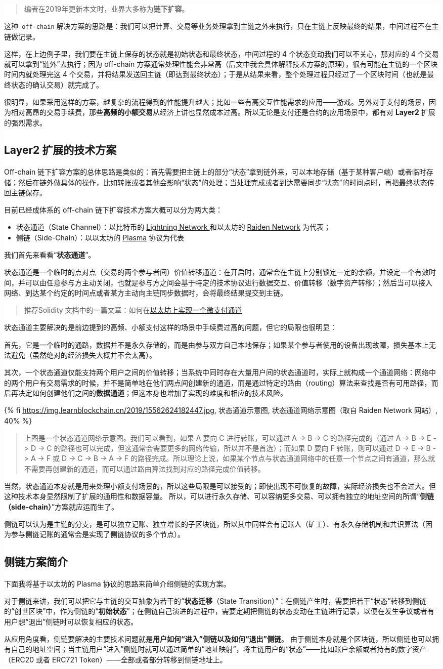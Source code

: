 > 编者在2019年更新本文时，业界大多称为**链下扩容**。

这种` off-chain` 解决方案的思路是：我们可以把计算、交易等业务处理拿到主链之外来执行，只在主链上反映最终的结果，中间过程不在主链做记录。

这样，在上边例子里，我们要在主链上保存的状态就是初始状态和最终状态，中间过程的 4 个状态变动我们可以不关心，那对应的 4 个交易就可以拿到“链外”去执行；因为 off-chain 方案通常处理性能会非常高（后文中我会具体解释技术方案的原理），很有可能在主链的一个区块时间内就处理完这 4 个交易，并将结果发送回主链（即达到最终状态）；于是从结果来看，整个处理过程只经过了一个区块时间（也就是最终状态的确认交易）就完成了。

很明显，如果采用这样的方案，越复杂的流程得到的性能提升越大；比如一些有高交互性能需求的应用——游戏。另外对于支付的场景，因为相对高昂的交易手续费，那些**高频的小额交易**从经济上讲也显然成本过高。所以无论是支付还是合约的应用场景中，都有对 **Layer2** 扩展的强烈需求。

## Layer2 扩展的技术方案

Off-chain 链下扩容方案的总体思路是类似的：首先需要把主链上的部分“状态”拿到链外来，可以本地存储（基于某种客户端）或者临时存储；然后在链外做具体的操作，比如转账或者其他会影响“状态”的处理；当处理完成或者到达需要同步“状态”的时间点时，再把最终状态传回主链保存。

目前已经成体系的 off-chain 链下扩容技术方案大概可以分为两大类：

* 状态通道（State Channel）：以比特币的 [Lightning Network ](https://lightning.network/lightning-network-paper.pdf)和以太坊的 [Raiden Network](https://raiden.network/) 为代表；
* 侧链（Side-Chain）：以以太坊的 [Plasma](https://plasma.io/plasma.pdf) 协议为代表

我们首先来看看“**状态通道**”。

状态通道是一个临时的点对点（交易的两个参与者间）价值转移通道：在开启时，通常会在主链上分别锁定一定的余额，并设定一个有效时间，并可以由任意参与方主动关闭，也就是参与方之间会基于特定的技术协议进行数据交互、价值转移（数字资产转移）；然后当可以接入网络、到达某个约定的时间点或者某方主动向主链同步数据时，会将最终结果提交到主链。

> 推荐Solidity 文档中的一篇文章：如何在[以太坊上实现一个微支付通道](https://learnblockchain.cn/docs/solidity/examples/micropayment.html) 

状态通道主要解决的是前边提到的高频、小额支付这样的场景中手续费过高的问题，但它的局限也很明显：

首先，它是一个临时的通路，数据并不是永久存储的，而是由参与双方自己本地保存；如果某个参与者使用的设备出现故障，损失基本上无法避免（虽然绝对的经济损失大概并不会太高）。

其次，一个状态通道仅能支持两个用户之间的价值转移；当系统中同时存在大量用户间的状态通道时，实际上就构成一个通道网络：网络中的两个用户有交易需求的时候，并不是简单地在他们两点间创建新的通道，而是通过特定的路由（routing）算法来查找是否有可用路径，而后再决定如何创建他们之间的**数据通道**；但这本身也增加了实现的难度和相应的技术风险。

{% fi https://img.learnblockchain.cn/2019/15562624182447.jpg, 状态通道示意图, 状态通道网络示意图（取自 Raiden Network 网站）, 40% %}


> 上图是一个状态通道网络示意图。我们可以看到，如果 A 要向 C 进行转账，可以通过 A -> B -> C 的路径完成的（通过 A -> B -> E -> D -> C 的路径也可以完成，但这通常会需要更多的网络传输，所以并不是首选）；而如果 D 要向 F 转账，则可以通过 D -> E -> B -> A -> F 或 D -> C -> B -> A -> F 的路径完成。所以理论上说，如果某个节点与状态通道网络中的任意一个节点之间有通道，那么就不需要再创建新的通道，而可以通过路由算法找到对应的路径完成价值转移。


当然，状态通道本身就是用来处理小额支付场景的，所以这些局限是可以接受的；即使出现不可恢复的故障，实际经济损失也不会过大。但这种技术本身显然限制了扩展的通用性和数据容量。
所以，可以进行永久存储、可以容纳更多交易、可以拥有独立的地址空间的所谓“**侧链（side-chain）**”方案就应运而生了。

侧链可以认为是主链的分支，是可以独立记账、独立增长的子区块链，所以其中同样会有记账人（矿工）、有永久存储机制和共识算法（因为参与侧链记账的通常会是实现了侧链协议的多个节点）。

## 侧链方案简介

下面我将基于以太坊的 Plasma 协议的思路来简单介绍侧链的实现方案。

对于侧链来讲，我们可以把它与主链的交互抽象为若干的“**状态迁移**（State Transition）”：在侧链产生时，需要把若干“状态”转移到侧链的“创世区块”中，作为侧链的“**初始状态**”；在侧链自己演进的过程中，需要定期把侧链的状态变动在主链进行记录，以便在发生争议或者有用户想“退出”侧链时可以恢复相应的状态。

从应用角度看，侧链要解决的主要技术问题就是**用户如何“进入”侧链以及如何“退出”侧链**。
由于侧链本身就是个区块链，所以侧链也可以拥有自己的地址空间；当主链用户“进入”侧链时就可以通过简单的“地址映射”，将主链用户的“状态”——比如账户余额或者持有的数字资产（ERC20 或者 ERC721 Token）——全部或者部分转移到侧链地址上。
